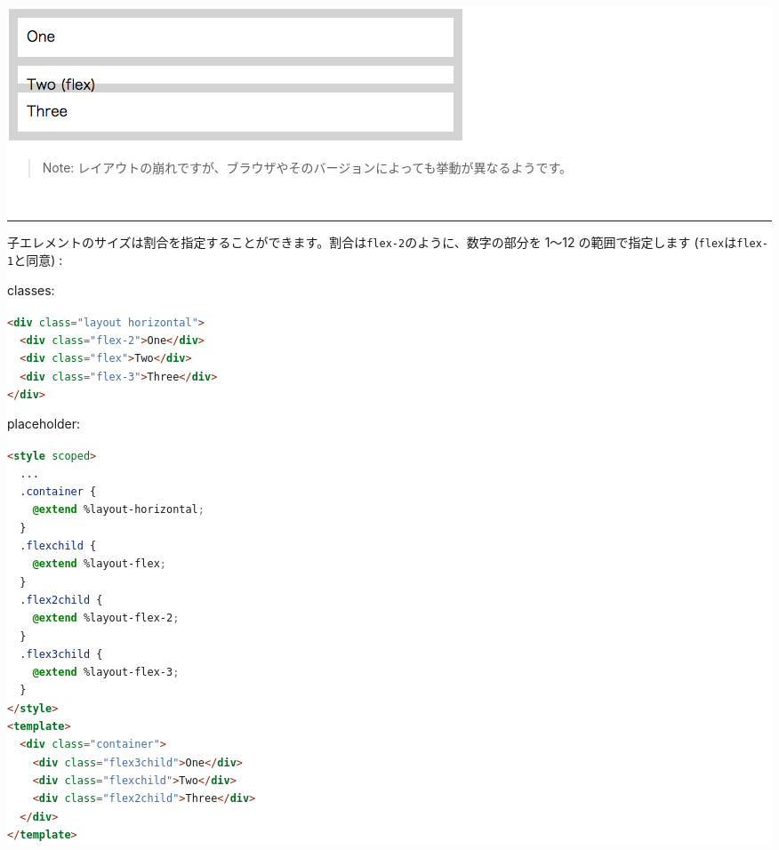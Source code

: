 ![](./images/vertical-flex-2.png)

> Note: レイアウトの崩れですが、ブラウザやそのバージョンによっても挙動が異なるようです。

<br>

---

子エレメントのサイズは割合を指定することができます。割合は`flex-2`のように、数字の部分を 1〜12 の範囲で指定します (`flex`は`flex-1`と同意) :

classes:

```html
<div class="layout horizontal">
  <div class="flex-2">One</div>
  <div class="flex">Two</div>
  <div class="flex-3">Three</div>
</div>
```

placeholder:

```html
<style scoped>
  ...
  .container {
    @extend %layout-horizontal;
  }
  .flexchild {
    @extend %layout-flex;
  }
  .flex2child {
    @extend %layout-flex-2;
  }
  .flex3child {
    @extend %layout-flex-3;
  }
</style>
<template>
  <div class="container">
    <div class="flex3child">One</div>
    <div class="flexchild">Two</div>
    <div class="flex2child">Three</div>
  </div>
</template>
```
